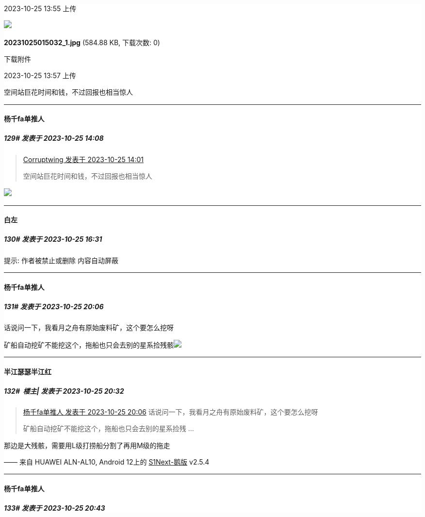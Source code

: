 2023-10-25 13:55 上传

<img src="https://img.saraba1st.com/forum/202310/25/135738h4y4nalrz5bblmp1.jpg" referrerpolicy="no-referrer">

<strong>20231025015032_1.jpg</strong> (584.88 KB, 下载次数: 0)

下载附件

2023-10-25 13:57 上传

空间站巨花时间和钱，不过回报也相当惊人

*****

####  杨千fa单推人  
##### 129#       发表于 2023-10-25 14:08

<blockquote><a href="httphttps://bbs.saraba1st.com/2b/forum.php?mod=redirect&amp;goto=findpost&amp;pid=62825509&amp;ptid=2151980" target="_blank">Corruptwing 发表于 2023-10-25 14:01</a>

空间站巨花时间和钱，不过回报也相当惊人</blockquote>
<img src="https://static.saraba1st.com/image/smiley/face2017/094.png" referrerpolicy="no-referrer">

*****

####  白左  
##### 130#       发表于 2023-10-25 16:31

提示: 作者被禁止或删除 内容自动屏蔽

*****

####  杨千fa单推人  
##### 131#       发表于 2023-10-25 20:06

话说问一下，我看月之舟有原始废料矿，这个要怎么挖呀

矿船自动挖矿不能挖这个，拖船也只会去别的星系捡残骸<img src="https://static.saraba1st.com/image/smiley/face2017/001.png" referrerpolicy="no-referrer">

*****

####  半江瑟瑟半江红  
##### 132#         楼主| 发表于 2023-10-25 20:32

<blockquote><a href="httphttps://bbs.saraba1st.com/2b/forum.php?mod=redirect&amp;goto=findpost&amp;pid=62829357&amp;ptid=2151980" target="_blank">杨千fa单推人 发表于 2023-10-25 20:06</a>
话说问一下，我看月之舟有原始废料矿，这个要怎么挖呀

矿船自动挖矿不能挖这个，拖船也只会去别的星系捡残 ...</blockquote>
那边是大残骸，需要用L级打捞船分割了再用M级的拖走

—— 来自 HUAWEI ALN-AL10, Android 12上的 [S1Next-鹅版](https://github.com/ykrank/S1-Next/releases) v2.5.4

*****

####  杨千fa单推人  
##### 133#       发表于 2023-10-25 20:43
